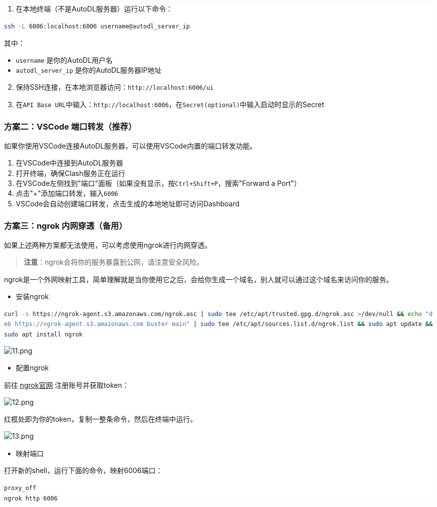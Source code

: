 1. 在本地终端（不是AutoDL服务器）运行以下命令：

```bash
ssh -L 6006:localhost:6006 username@autodl_server_ip
```

其中：
- `username` 是你的AutoDL用户名
- `autodl_server_ip` 是你的AutoDL服务器IP地址

2. 保持SSH连接，在本地浏览器访问：`http://localhost:6006/ui`

3. 在`API Base URL`中输入：`http://localhost:6006`，在`Secret(optional)`中输入启动时显示的Secret

### 方案二：VSCode 端口转发（推荐）

如果你使用VSCode连接AutoDL服务器，可以使用VSCode内置的端口转发功能。

1. 在VSCode中连接到AutoDL服务器
2. 打开终端，确保Clash服务正在运行
3. 在VSCode左侧找到"端口"面板（如果没有显示，按`Ctrl+Shift+P`，搜索"Forward a Port"）
4. 点击"+"添加端口转发，输入`6006`
5. VSCode会自动创建端口转发，点击生成的本地地址即可访问Dashboard

### 方案三：ngrok 内网穿透（备用）

如果上述两种方案都无法使用，可以考虑使用ngrok进行内网穿透。

> **注意**：ngrok会将你的服务暴露到公网，请注意安全风险。

ngrok是一个外网映射工具，简单理解就是当你使用它之后，会给你生成一个域名，别人就可以通过这个域名来访问你的服务。

- 安装ngrok

```bash
curl -s https://ngrok-agent.s3.amazonaws.com/ngrok.asc | sudo tee /etc/apt/trusted.gpg.d/ngrok.asc >/dev/null && echo "deb https://ngrok-agent.s3.amazonaws.com buster main" | sudo tee /etc/apt/sources.list.d/ngrok.list && sudo apt update && sudo apt install ngrok
```

![11.png](https://s2.loli.net/2024/06/20/uCi94eqBEJUafS3.png)

- 配置ngrok

前往 [ngrok官网](https://dashboard.ngrok.com/login) 注册账号并获取token：

![12.png](https://s2.loli.net/2024/06/20/85kmWYwPQcjRZCB.png)

红框处即为你的token，复制一整条命令，然后在终端中运行。

![13.png](https://s2.loli.net/2024/06/20/J8KftF1hm736WsB.png)

- 映射端口

打开新的shell，运行下面的命令，映射6006端口：

```bash
proxy_off
ngrok http 6006
```
